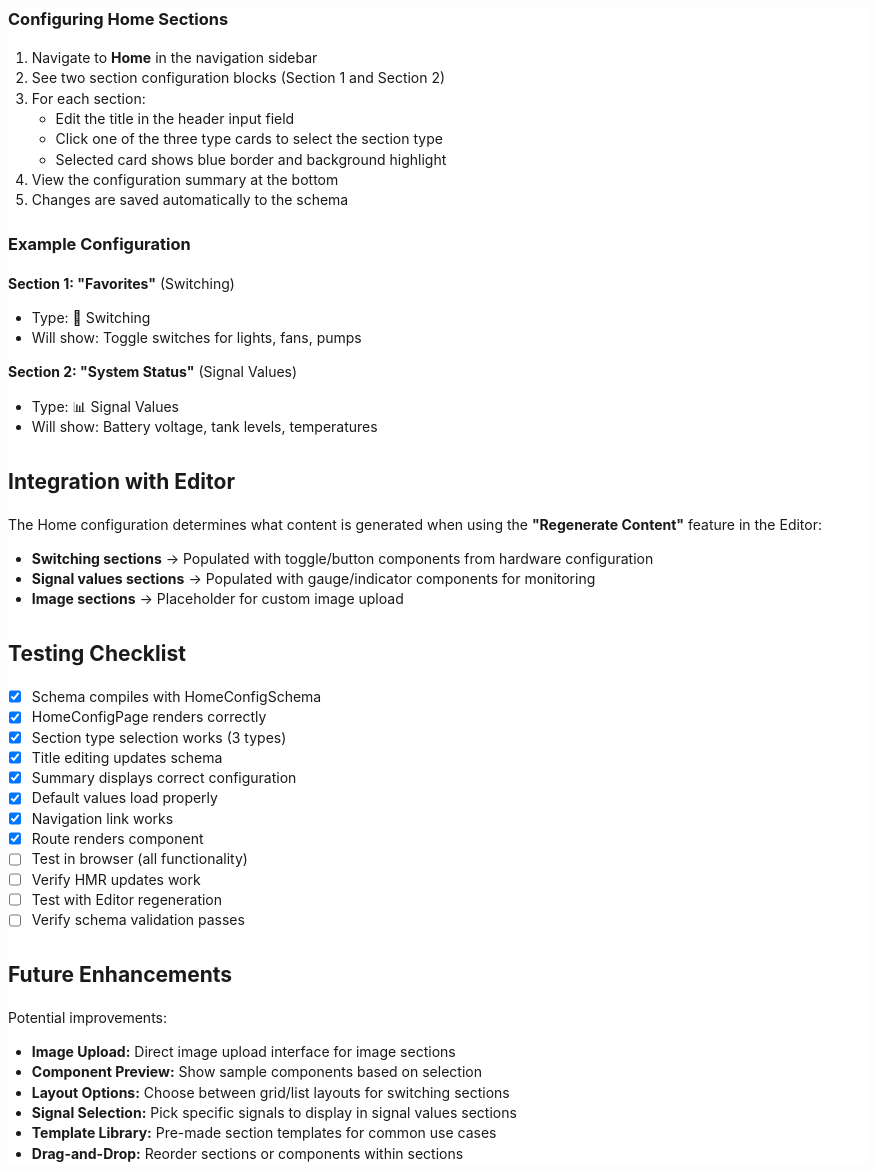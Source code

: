 ### Configuring Home Sections

1. Navigate to **Home** in the navigation sidebar
2. See two section configuration blocks (Section 1 and Section 2)
3. For each section:
   - Edit the title in the header input field
   - Click one of the three type cards to select the section type
   - Selected card shows blue border and background highlight
4. View the configuration summary at the bottom
5. Changes are saved automatically to the schema

### Example Configuration

**Section 1: "Favorites"** (Switching)

- Type: 🔘 Switching
- Will show: Toggle switches for lights, fans, pumps

**Section 2: "System Status"** (Signal Values)

- Type: 📊 Signal Values
- Will show: Battery voltage, tank levels, temperatures

## Integration with Editor

The Home configuration determines what content is generated when using the **"Regenerate Content"** feature in the Editor:

- **Switching sections** → Populated with toggle/button components from hardware configuration
- **Signal values sections** → Populated with gauge/indicator components for monitoring
- **Image sections** → Placeholder for custom image upload

## Testing Checklist

- [x] Schema compiles with HomeConfigSchema
- [x] HomeConfigPage renders correctly
- [x] Section type selection works (3 types)
- [x] Title editing updates schema
- [x] Summary displays correct configuration
- [x] Default values load properly
- [x] Navigation link works
- [x] Route renders component
- [ ] Test in browser (all functionality)
- [ ] Verify HMR updates work
- [ ] Test with Editor regeneration
- [ ] Verify schema validation passes

## Future Enhancements

Potential improvements:

- **Image Upload:** Direct image upload interface for image sections
- **Component Preview:** Show sample components based on selection
- **Layout Options:** Choose between grid/list layouts for switching sections
- **Signal Selection:** Pick specific signals to display in signal values sections
- **Template Library:** Pre-made section templates for common use cases
- **Drag-and-Drop:** Reorder sections or components within sections
